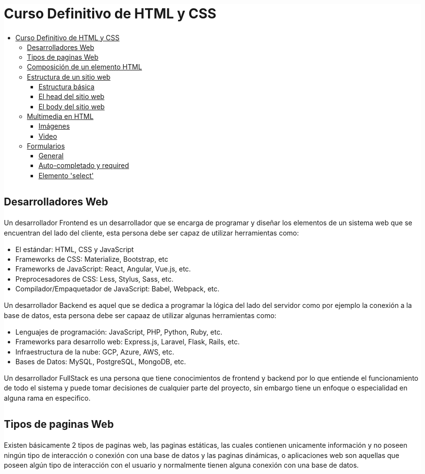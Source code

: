# Curso Definitivo de HTML y CSS

- [Curso Definitivo de HTML y CSS](#curso-definitivo-de-html-y-css)
  - [Desarrolladores Web](#desarrolladores-web)
  - [Tipos de paginas Web](#tipos-de-paginas-web)
  - [Composición de un elemento HTML](#composición-de-un-elemento-html)
  - [Estructura de un sitio web](#estructura-de-un-sitio-web)
    - [Estructura básica](#estructura-básica)
    - [El head del sitio web](#el-head-del-sitio-web)
    - [El body del sitio web](#el-body-del-sitio-web)
  - [Multimedia en HTML](#multimedia-en-html)
    - [Imágenes](#imágenes)
    - [Video](#video)
  - [Formularios](#formularios)
    - [General](#general)
    - [Auto-completado y required](#auto-completado-y-required)
    - [Elemento 'select'](#elemento-select)

## Desarrolladores Web

Un desarrollador Frontend es un desarrollador que se encarga de programar y
diseñar los elementos de un sistema web que se encuentran del lado del cliente,
esta persona debe ser capaz de utilizar herramientas como:

- El estándar: HTML, CSS y JavaScript
- Frameworks de CSS: Materialize, Bootstrap, etc
- Frameworks de JavaScript: React, Angular, Vue.js, etc.
- Preprocesadores de CSS: Less, Stylus, Sass, etc.
- Compilador/Empaquetador de JavaScript: Babel, Webpack, etc.

Un desarrollador Backend es aquel que se dedica a programar la lógica del lado
del servidor como por ejemplo la conexión a la base de datos, esta persona debe
ser capaaz de utilizar algunas herramientas como:

- Lenguajes de programación: JavaScript, PHP, Python, Ruby, etc.
- Frameworks para desarrollo web: Express.js, Laravel, Flask, Rails, etc.
- Infraestructura de la nube: GCP, Azure, AWS, etc.
- Bases de Datos: MySQL, PostgreSQL, MongoDB, etc.

Un desarrollador FullStack es una persona que tiene conocimientos de frontend y
backend por lo que entiende el funcionamiento de todo el sistema y puede tomar
decisiones de cualquier parte del proyecto, sin embargo tiene un enfoque o
especialidad en alguna rama en especifico.

## Tipos de paginas Web

Existen básicamente 2 tipos de paginas web, las paginas estáticas, las cuales
contienen unicamente información y no poseen ningún tipo de interacción o
conexión con una base de datos y las paginas dinámicas, o aplicaciones web son
aquellas que poseen algún tipo de interacción con el usuario y normalmente tienen
alguna conexión con una base de datos.
